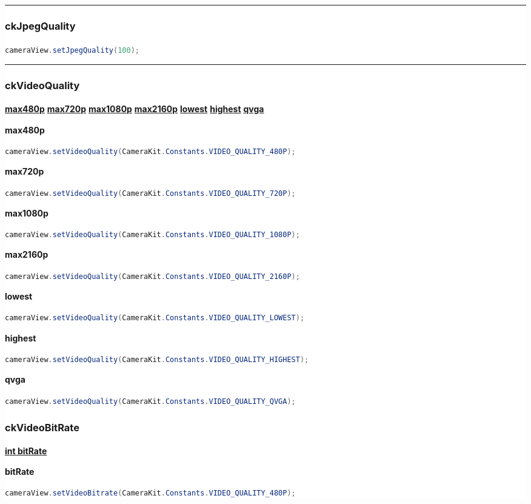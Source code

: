 - - -

### ckJpegQuality

```java
cameraView.setJpegQuality(100);
```

- - -
### ckVideoQuality
[<b>max480p</b>](#max480p) [<b>max720p</b>](#max720p) [<b>max1080p</b>](#max1080p) [<b>max2160p</b>](#max2160p) [<b>lowest</b>](#lowest) [<b>highest</b>](#highest) [<b>qvga</b>](#qvga)

<b>max480p</b>

```java
cameraView.setVideoQuality(CameraKit.Constants.VIDEO_QUALITY_480P);
```

<b>max720p</b>

```java
cameraView.setVideoQuality(CameraKit.Constants.VIDEO_QUALITY_720P);
```

<b>max1080p</b>

```java
cameraView.setVideoQuality(CameraKit.Constants.VIDEO_QUALITY_1080P);
```

<b>max2160p</b>

```java
cameraView.setVideoQuality(CameraKit.Constants.VIDEO_QUALITY_2160P);
```

<b>lowest</b>

```java
cameraView.setVideoQuality(CameraKit.Constants.VIDEO_QUALITY_LOWEST);
```

<b>highest</b>

```java
cameraView.setVideoQuality(CameraKit.Constants.VIDEO_QUALITY_HIGHEST);
```

<b>qvga</b>

```java
cameraView.setVideoQuality(CameraKit.Constants.VIDEO_QUALITY_QVGA);
```

### ckVideoBitRate
[<b>int bitRate</b>](#bitRate)

<b>bitRate</b>

```java
cameraView.setVideoBitrate(CameraKit.Constants.VIDEO_QUALITY_480P);
```
